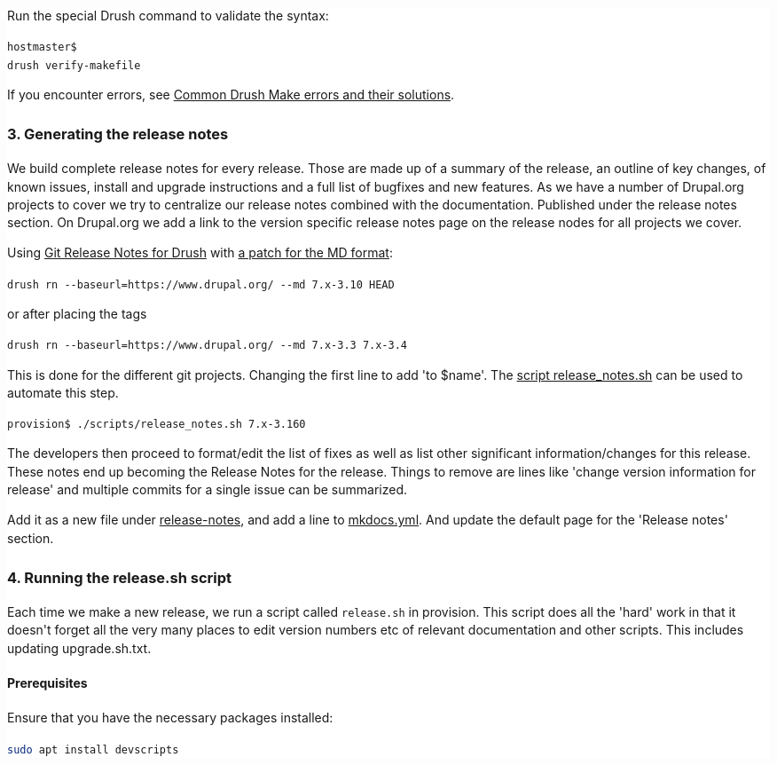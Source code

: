 Run the special Drush command to validate the syntax:

```
hostmaster$
drush verify-makefile
```

If you encounter errors, see [Common Drush Make errors and their solutions](https://www.drupal.org/node/1432190).


### 3. Generating the release notes

We build complete release notes for every release. Those are made up of a summary of the release, an outline of key changes, of known issues, install and upgrade instructions and a full list of bugfixes and new features.
As we have a number of Drupal.org projects to cover we try to centralize our release notes combined with the documentation. Published under the release notes section.
On Drupal.org we add a link to the version specific release notes page on the release nodes for all projects we cover.

Using [Git Release Notes for Drush](https://www.drupal.org/project/grn)
 with [a patch for the MD format](https://www.drupal.org/node/2609134):

`drush rn --baseurl=https://www.drupal.org/ --md 7.x-3.10 HEAD`

or after placing the tags

`drush rn --baseurl=https://www.drupal.org/ --md 7.x-3.3 7.x-3.4`

This is done for the different git projects. Changing the first line to add 'to $name'.
The [script release_notes.sh](http://cgit.drupalcode.org/provision/tree/scripts/release_notes.sh) can be used to automate this step.

`provision$ ./scripts/release_notes.sh 7.x-3.160`

The developers then proceed to format/edit the list of fixes as well as list other significant information/changes for this release. These notes end up becoming the Release Notes for the release.
Things to remove are lines like 'change version information for release' and multiple commits for a single issue can be summarized.

Add it as a new file under [release-notes](https://github.com/aegir-project/documentation/tree/3.x/docs/release-notes), and add a line to [mkdocs.yml](https://github.com/aegir-project/documentation/blob/3.x/mkdocs.yml). And update the default page for the 'Release notes' section.

### 4. Running the release.sh script

Each time we make a new release, we run a script called `release.sh` in provision. This script does all the 'hard' work in that it doesn't forget all the very many places to edit version numbers etc of relevant documentation and other scripts. This includes updating upgrade.sh.txt.

#### Prerequisites

Ensure that you have the necessary packages installed:

```sh
sudo apt install devscripts
```
